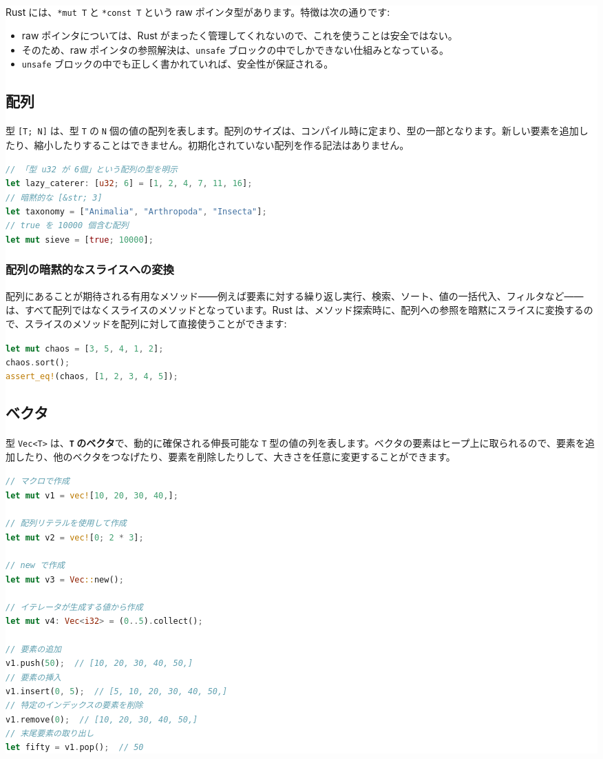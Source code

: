 Rust には、`*mut T` と `*const T` という raw ポインタ型があります。特徴は次の通りです:

- raw ポインタについては、Rust がまったく管理してくれないので、これを使うことは安全ではない。
- そのため、raw ポインタの参照解決は、`unsafe` ブロックの中でしかできない仕組みとなっている。
- `unsafe` ブロックの中でも正しく書かれていれば、安全性が保証される。

## 配列

型 `[T; N]` は、型 `T` の `N` 個の値の配列を表します。配列のサイズは、コンパイル時に定まり、型の一部となります。新しい要素を追加したり、縮小したりすることはできません。初期化されていない配列を作る記法はありません。

```rust 
// 「型 u32 が 6個」という配列の型を明示
let lazy_caterer: [u32; 6] = [1, 2, 4, 7, 11, 16];
// 暗黙的な [&str; 3]
let taxonomy = ["Animalia", "Arthropoda", "Insecta"];
// true を 10000 個含む配列
let mut sieve = [true; 10000];
```

### 配列の暗黙的なスライスへの変換

配列にあることが期待される有用なメソッド——例えば要素に対する繰り返し実行、検索、ソート、値の一括代入、フィルタなど——は、すべて配列ではなくスライスのメソッドとなっています。Rust は、メソッド探索時に、配列への参照を暗黙にスライスに変換するので、スライスのメソッドを配列に対して直接使うことができます:

```rust 
let mut chaos = [3, 5, 4, 1, 2];
chaos.sort();
assert_eq!(chaos, [1, 2, 3, 4, 5]);
```

## ベクタ

型 `Vec<T>` は、**`T` のベクタ**で、動的に確保される伸長可能な `T` 型の値の列を表します。ベクタの要素はヒープ上に取られるので、要素を追加したり、他のベクタをつなげたり、要素を削除したりして、大きさを任意に変更することができます。

```rust 
// マクロで作成
let mut v1 = vec![10, 20, 30, 40,];

// 配列リテラルを使用して作成
let mut v2 = vec![0; 2 * 3];

// new で作成
let mut v3 = Vec::new();

// イテレータが生成する値から作成
let mut v4: Vec<i32> = (0..5).collect();

// 要素の追加
v1.push(50);  // [10, 20, 30, 40, 50,]
// 要素の挿入
v1.insert(0, 5);  // [5, 10, 20, 30, 40, 50,]
// 特定のインデックスの要素を削除
v1.remove(0);  // [10, 20, 30, 40, 50,]
// 末尾要素の取り出し
let fifty = v1.pop();  // 50
```
